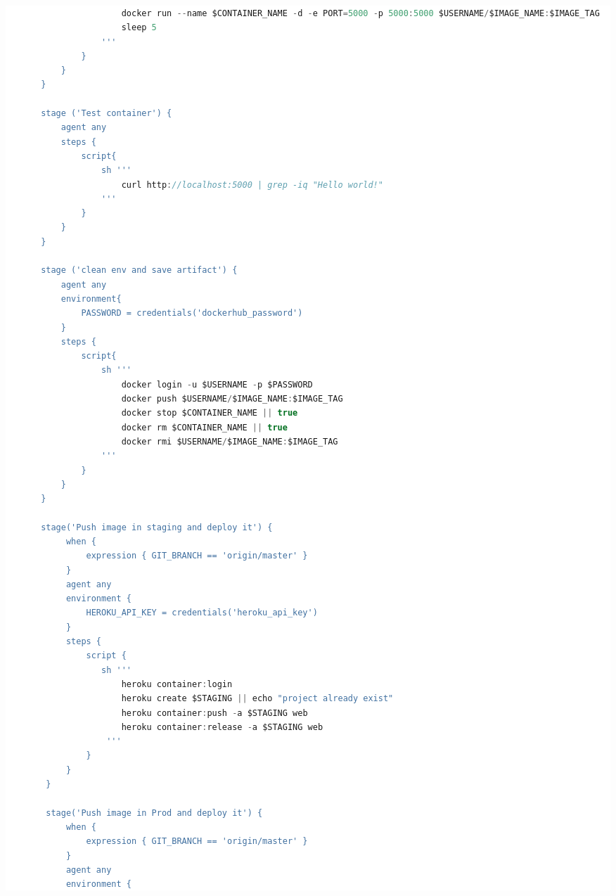 ```Groovy
                       docker run --name $CONTAINER_NAME -d -e PORT=5000 -p 5000:5000 $USERNAME/$IMAGE_NAME:$IMAGE_TAG
                       sleep 5
                   '''
               }
           }
       }

       stage ('Test container') {
           agent any
           steps {
               script{
                   sh '''
                       curl http://localhost:5000 | grep -iq "Hello world!"
                   '''
               }
           }
       }

       stage ('clean env and save artifact') {
           agent any
           environment{
               PASSWORD = credentials('dockerhub_password')
           }
           steps {
               script{
                   sh '''
                       docker login -u $USERNAME -p $PASSWORD
                       docker push $USERNAME/$IMAGE_NAME:$IMAGE_TAG
                       docker stop $CONTAINER_NAME || true
                       docker rm $CONTAINER_NAME || true
                       docker rmi $USERNAME/$IMAGE_NAME:$IMAGE_TAG
                   '''
               }
           }
       }

       stage('Push image in staging and deploy it') {
            when {
                expression { GIT_BRANCH == 'origin/master' }
            }
            agent any
            environment {
                HEROKU_API_KEY = credentials('heroku_api_key')
            }  
            steps {
                script {
                   sh '''
                       heroku container:login
                       heroku create $STAGING || echo "project already exist"
                       heroku container:push -a $STAGING web
                       heroku container:release -a $STAGING web
                    '''
                }
            }
        }

        stage('Push image in Prod and deploy it') {
            when {
                expression { GIT_BRANCH == 'origin/master' }
            }
            agent any
            environment {
```